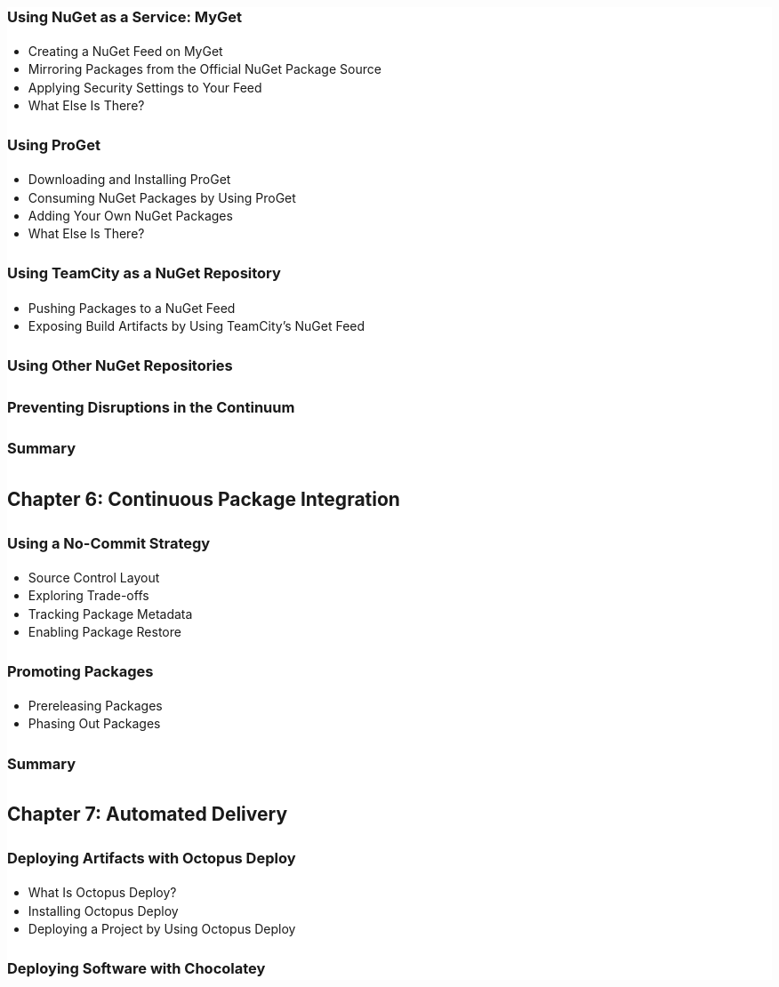 ### Using NuGet as a Service: MyGet

* Creating a NuGet Feed on MyGet
* Mirroring Packages from the Official NuGet Package Source
* Applying Security Settings to Your Feed
* What Else Is There?

### Using ProGet

* Downloading and Installing ProGet
* Consuming NuGet Packages by Using ProGet
* Adding Your Own NuGet Packages
* What Else Is There?

### Using TeamCity as a NuGet Repository

* Pushing Packages to a NuGet Feed
* Exposing Build Artifacts by Using TeamCity’s NuGet Feed

### Using Other NuGet Repositories

### Preventing Disruptions in the Continuum

### Summary

## Chapter 6: Continuous Package Integration

### Using a No-Commit Strategy

* Source Control Layout
* Exploring Trade-offs
* Tracking Package Metadata
* Enabling Package Restore

### Promoting Packages

* Prereleasing Packages
* Phasing Out Packages

### Summary

## Chapter 7: Automated Delivery

### Deploying Artifacts with Octopus Deploy

* What Is Octopus Deploy?
* Installing Octopus Deploy
* Deploying a Project by Using Octopus Deploy

### Deploying Software with Chocolatey
